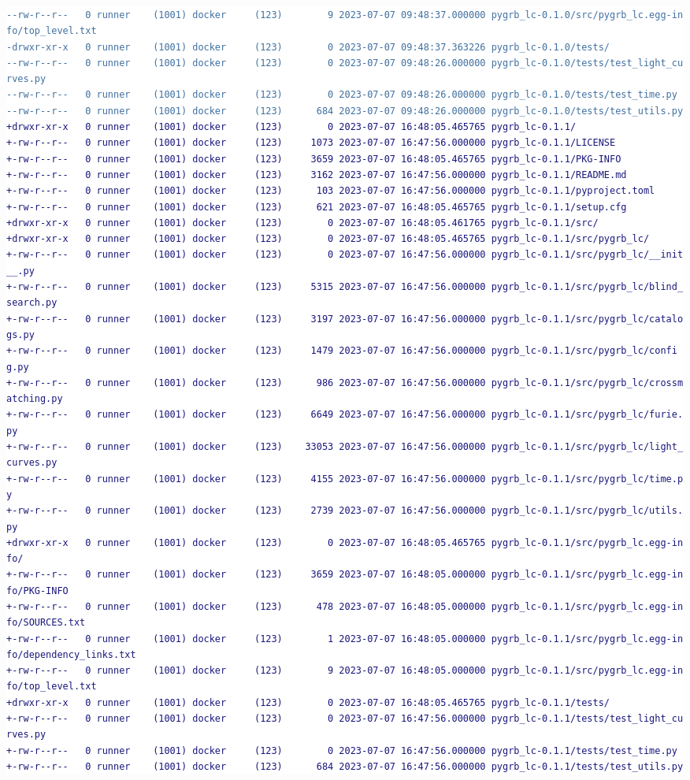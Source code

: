```diff
--rw-r--r--   0 runner    (1001) docker     (123)        9 2023-07-07 09:48:37.000000 pygrb_lc-0.1.0/src/pygrb_lc.egg-info/top_level.txt
-drwxr-xr-x   0 runner    (1001) docker     (123)        0 2023-07-07 09:48:37.363226 pygrb_lc-0.1.0/tests/
--rw-r--r--   0 runner    (1001) docker     (123)        0 2023-07-07 09:48:26.000000 pygrb_lc-0.1.0/tests/test_light_curves.py
--rw-r--r--   0 runner    (1001) docker     (123)        0 2023-07-07 09:48:26.000000 pygrb_lc-0.1.0/tests/test_time.py
--rw-r--r--   0 runner    (1001) docker     (123)      684 2023-07-07 09:48:26.000000 pygrb_lc-0.1.0/tests/test_utils.py
+drwxr-xr-x   0 runner    (1001) docker     (123)        0 2023-07-07 16:48:05.465765 pygrb_lc-0.1.1/
+-rw-r--r--   0 runner    (1001) docker     (123)     1073 2023-07-07 16:47:56.000000 pygrb_lc-0.1.1/LICENSE
+-rw-r--r--   0 runner    (1001) docker     (123)     3659 2023-07-07 16:48:05.465765 pygrb_lc-0.1.1/PKG-INFO
+-rw-r--r--   0 runner    (1001) docker     (123)     3162 2023-07-07 16:47:56.000000 pygrb_lc-0.1.1/README.md
+-rw-r--r--   0 runner    (1001) docker     (123)      103 2023-07-07 16:47:56.000000 pygrb_lc-0.1.1/pyproject.toml
+-rw-r--r--   0 runner    (1001) docker     (123)      621 2023-07-07 16:48:05.465765 pygrb_lc-0.1.1/setup.cfg
+drwxr-xr-x   0 runner    (1001) docker     (123)        0 2023-07-07 16:48:05.461765 pygrb_lc-0.1.1/src/
+drwxr-xr-x   0 runner    (1001) docker     (123)        0 2023-07-07 16:48:05.465765 pygrb_lc-0.1.1/src/pygrb_lc/
+-rw-r--r--   0 runner    (1001) docker     (123)        0 2023-07-07 16:47:56.000000 pygrb_lc-0.1.1/src/pygrb_lc/__init__.py
+-rw-r--r--   0 runner    (1001) docker     (123)     5315 2023-07-07 16:47:56.000000 pygrb_lc-0.1.1/src/pygrb_lc/blind_search.py
+-rw-r--r--   0 runner    (1001) docker     (123)     3197 2023-07-07 16:47:56.000000 pygrb_lc-0.1.1/src/pygrb_lc/catalogs.py
+-rw-r--r--   0 runner    (1001) docker     (123)     1479 2023-07-07 16:47:56.000000 pygrb_lc-0.1.1/src/pygrb_lc/config.py
+-rw-r--r--   0 runner    (1001) docker     (123)      986 2023-07-07 16:47:56.000000 pygrb_lc-0.1.1/src/pygrb_lc/crossmatching.py
+-rw-r--r--   0 runner    (1001) docker     (123)     6649 2023-07-07 16:47:56.000000 pygrb_lc-0.1.1/src/pygrb_lc/furie.py
+-rw-r--r--   0 runner    (1001) docker     (123)    33053 2023-07-07 16:47:56.000000 pygrb_lc-0.1.1/src/pygrb_lc/light_curves.py
+-rw-r--r--   0 runner    (1001) docker     (123)     4155 2023-07-07 16:47:56.000000 pygrb_lc-0.1.1/src/pygrb_lc/time.py
+-rw-r--r--   0 runner    (1001) docker     (123)     2739 2023-07-07 16:47:56.000000 pygrb_lc-0.1.1/src/pygrb_lc/utils.py
+drwxr-xr-x   0 runner    (1001) docker     (123)        0 2023-07-07 16:48:05.465765 pygrb_lc-0.1.1/src/pygrb_lc.egg-info/
+-rw-r--r--   0 runner    (1001) docker     (123)     3659 2023-07-07 16:48:05.000000 pygrb_lc-0.1.1/src/pygrb_lc.egg-info/PKG-INFO
+-rw-r--r--   0 runner    (1001) docker     (123)      478 2023-07-07 16:48:05.000000 pygrb_lc-0.1.1/src/pygrb_lc.egg-info/SOURCES.txt
+-rw-r--r--   0 runner    (1001) docker     (123)        1 2023-07-07 16:48:05.000000 pygrb_lc-0.1.1/src/pygrb_lc.egg-info/dependency_links.txt
+-rw-r--r--   0 runner    (1001) docker     (123)        9 2023-07-07 16:48:05.000000 pygrb_lc-0.1.1/src/pygrb_lc.egg-info/top_level.txt
+drwxr-xr-x   0 runner    (1001) docker     (123)        0 2023-07-07 16:48:05.465765 pygrb_lc-0.1.1/tests/
+-rw-r--r--   0 runner    (1001) docker     (123)        0 2023-07-07 16:47:56.000000 pygrb_lc-0.1.1/tests/test_light_curves.py
+-rw-r--r--   0 runner    (1001) docker     (123)        0 2023-07-07 16:47:56.000000 pygrb_lc-0.1.1/tests/test_time.py
+-rw-r--r--   0 runner    (1001) docker     (123)      684 2023-07-07 16:47:56.000000 pygrb_lc-0.1.1/tests/test_utils.py
```